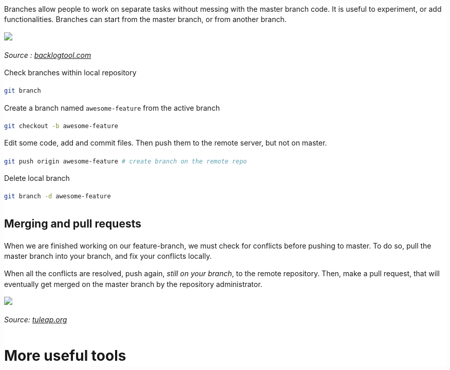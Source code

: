 Branches allow people to work on separate tasks without messing with the master branch code. It is useful to experiment, or add functionalities. Branches can start from the master branch, or from another branch.

<img src="https://backlogtool.com/git-tutorial/en/img/post/stepup/capture_stepup1_5_6.png"
     height="250px">

*Source : [backlogtool.com](https://backlogtool.com/git-tutorial/en/stepup/stepup1_5.html)*


Check branches within local repository

``` sh
git branch
```

Create a branch named `awesome-feature` from the active branch

``` sh
git checkout -b awesome-feature
```

Edit some code, add and commit files. Then push them to the remote server, but not on master.

``` sh
git push origin awesome-feature # create branch on the remote repo
```

Delete local branch

``` sh
git branch -d awesome-feature
```

## Merging and pull requests

When we are finished working on our feature-branch, we must check for conflicts before pushing to master. To do so, pull the master branch into your branch, and fix your conflicts locally.

When all the conflicts are resolved, push again, *still on your branch*, to the remote repository. Then, make a pull request, that will eventually get merged on the master branch by the repository administrator.


<img src="https://www.tuleap.org/sites/default/files/simplified-pull-request-process.jpeg"
     height="200px">

*Source: [tuleap.org](https://www.tuleap.org/tuleap-pull-request-open-source-code-review-tool)*

# More useful tools

<iframe src="https://giphy.com/embed/l0HlDtKDqfGGQtwic"
        width="480"
        height="225"
        frameBorder="0"
        class="giphy-embed"
        allowFullScreen></iframe>
